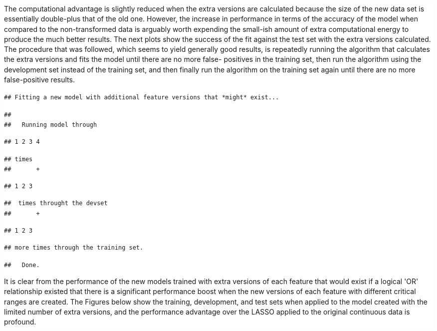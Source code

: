 The computational advantage is slightly reduced when the extra versions are
calculated because the size of the new data set is essentially double-plus that
of the old one. However, the increase in performance in terms of the accuracy of
the model when compared to the non-transformed data is arguably worth expending
the small-ish amount of extra computational energy to produce the much better
results. The next plots show the success of the fit against the test set with
the extra versions calculated.  The procedure that was followed, which seems to
yield generally good results, is repeatedly running the algorithm that
calculates the extra versions and fits the model until there are no more false-
positives in the training set, then run the algorithm using the development set
instead of the training set, and then finally run the algorithm on the training
set again until there are no more false-positive results.


```
## Fitting a new model with additional feature versions that *might* exist...
```

```
## 
##   Running model through
```

```
## 1 2 3 4
```

```
## times
##       +
```

```
## 1 2 3
```

```
##  times throught the devset
##       +
```

```
## 1 2 3
```

```
## more times through the training set.
```

```
##   Done.
```

It is clear from the performance of the new models trained with extra versions
of each feature that would exist if a logical 'OR' relationship existed that
there is a significant performance boost when the new versions of each feature
with different critical ranges are created. The Figures below show the training,
development, and test sets when applied to the model created with the limited
number of extra versions, and the performance advantage over the LASSO applied
to the original continuous data is profound.
